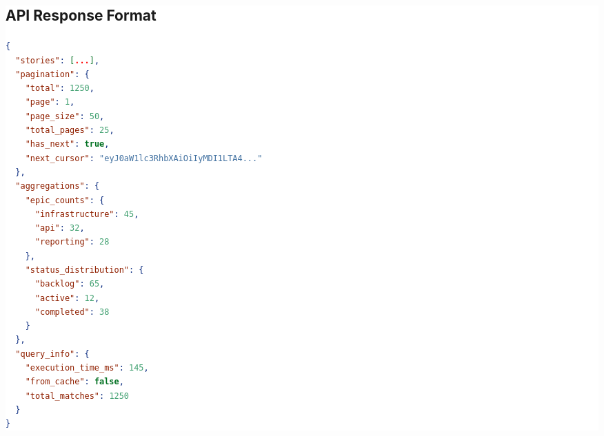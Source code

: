## API Response Format

```json
{
  "stories": [...],
  "pagination": {
    "total": 1250,
    "page": 1,
    "page_size": 50,
    "total_pages": 25,
    "has_next": true,
    "next_cursor": "eyJ0aW1lc3RhbXAiOiIyMDI1LTA4..."
  },
  "aggregations": {
    "epic_counts": {
      "infrastructure": 45,
      "api": 32,
      "reporting": 28
    },
    "status_distribution": {
      "backlog": 65,
      "active": 12,
      "completed": 38
    }
  },
  "query_info": {
    "execution_time_ms": 145,
    "from_cache": false,
    "total_matches": 1250
  }
}
```